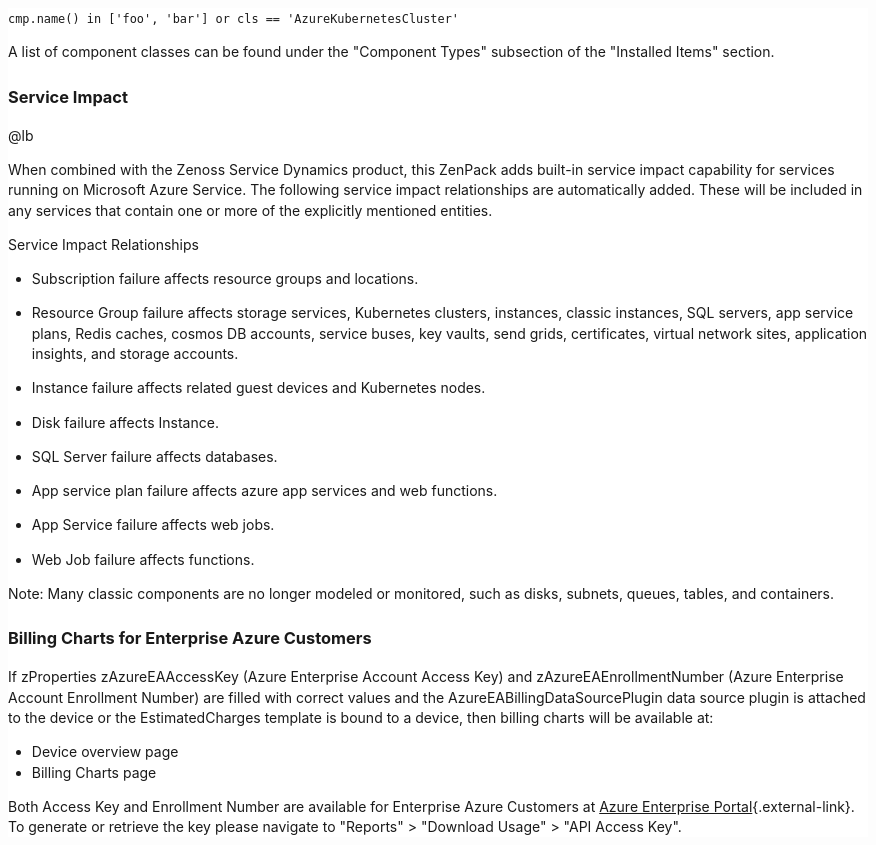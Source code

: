`cmp.name() in ['foo', 'bar'] or cls == 'AzureKubernetesCluster'`

A list of component classes can be found under the "Component Types"
subsection of the "Installed Items" section.

### Service Impact

@lb[](img/zenpack-azure_impact.png)

When combined with the Zenoss Service Dynamics product, this ZenPack
adds built-in service impact capability for services running on
Microsoft Azure Service. The following service impact relationships are
automatically added. These will be included in any services that contain
one or more of the explicitly mentioned entities.

Service Impact Relationships

-   Subscription failure affects resource groups and locations.

-   Resource Group failure affects storage services, Kubernetes
    clusters, instances, classic instances, SQL servers, app service
    plans, Redis caches, cosmos DB accounts, service buses, key vaults,
    send grids, certificates, virtual network sites, application
    insights, and storage accounts.

-   Instance failure affects related guest devices and Kubernetes nodes.

-   Disk failure affects Instance.

-   SQL Server failure affects databases.

-   App service plan failure affects azure app services and web
    functions.

-   App Service failure affects web jobs.

-   Web Job failure affects functions.

Note: Many classic components are no longer modeled or monitored, such
as disks, subnets, queues, tables, and containers.

### Billing Charts for Enterprise Azure Customers

If zProperties zAzureEAAccessKey (Azure Enterprise Account Access Key)
and zAzureEAEnrollmentNumber (Azure Enterprise Account Enrollment
Number) are filled with correct values and the
AzureEABillingDataSourcePlugin data source plugin is attached to the
device or the EstimatedCharges template is bound to a device, then
billing charts will be available at:

-   Device overview page
-   Billing Charts page

Both Access Key and Enrollment Number are available for Enterprise Azure
Customers at [Azure Enterprise Portal](https://ea.azure.com/){.external-link}. To generate or retrieve
the key please navigate to "Reports" &gt; "Download Usage" &gt; "API
Access Key".

